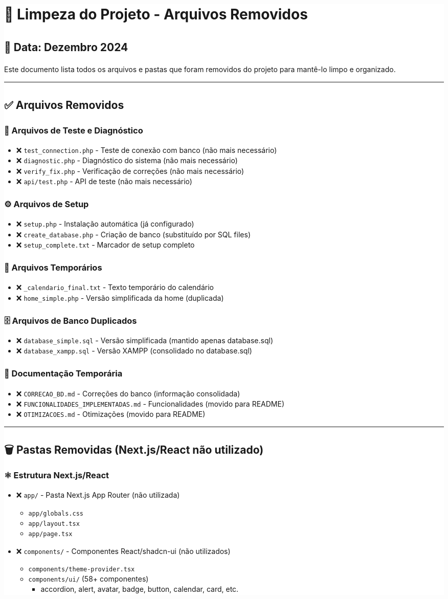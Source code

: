 # 🧹 Limpeza do Projeto - Arquivos Removidos

## 📅 Data: Dezembro 2024

Este documento lista todos os arquivos e pastas que foram removidos do projeto para mantê-lo limpo e organizado.

---

## ✅ Arquivos Removidos

### 🧪 Arquivos de Teste e Diagnóstico
- ❌ `test_connection.php` - Teste de conexão com banco (não mais necessário)
- ❌ `diagnostic.php` - Diagnóstico do sistema (não mais necessário)
- ❌ `verify_fix.php` - Verificação de correções (não mais necessário)
- ❌ `api/test.php` - API de teste (não mais necessário)

### ⚙️ Arquivos de Setup
- ❌ `setup.php` - Instalação automática (já configurado)
- ❌ `create_database.php` - Criação de banco (substituído por SQL files)
- ❌ `setup_complete.txt` - Marcador de setup completo

### 📄 Arquivos Temporários
- ❌ `_calendario_final.txt` - Texto temporário do calendário
- ❌ `home_simple.php` - Versão simplificada da home (duplicada)

### 🗄️ Arquivos de Banco Duplicados
- ❌ `database_simple.sql` - Versão simplificada (mantido apenas database.sql)
- ❌ `database_xampp.sql` - Versão XAMPP (consolidado no database.sql)

### 📝 Documentação Temporária
- ❌ `CORRECAO_BD.md` - Correções do banco (informação consolidada)
- ❌ `FUNCIONALIDADES_IMPLEMENTADAS.md` - Funcionalidades (movido para README)
- ❌ `OTIMIZACOES.md` - Otimizações (movido para README)

---

## 🗑️ Pastas Removidas (Next.js/React não utilizado)

### ⚛️ Estrutura Next.js/React
- ❌ `app/` - Pasta Next.js App Router (não utilizada)
  - `app/globals.css`
  - `app/layout.tsx`
  - `app/page.tsx`

- ❌ `components/` - Componentes React/shadcn-ui (não utilizados)
  - `components/theme-provider.tsx`
  - `components/ui/` (58+ componentes)
    - accordion, alert, avatar, badge, button, calendar, card, etc.
